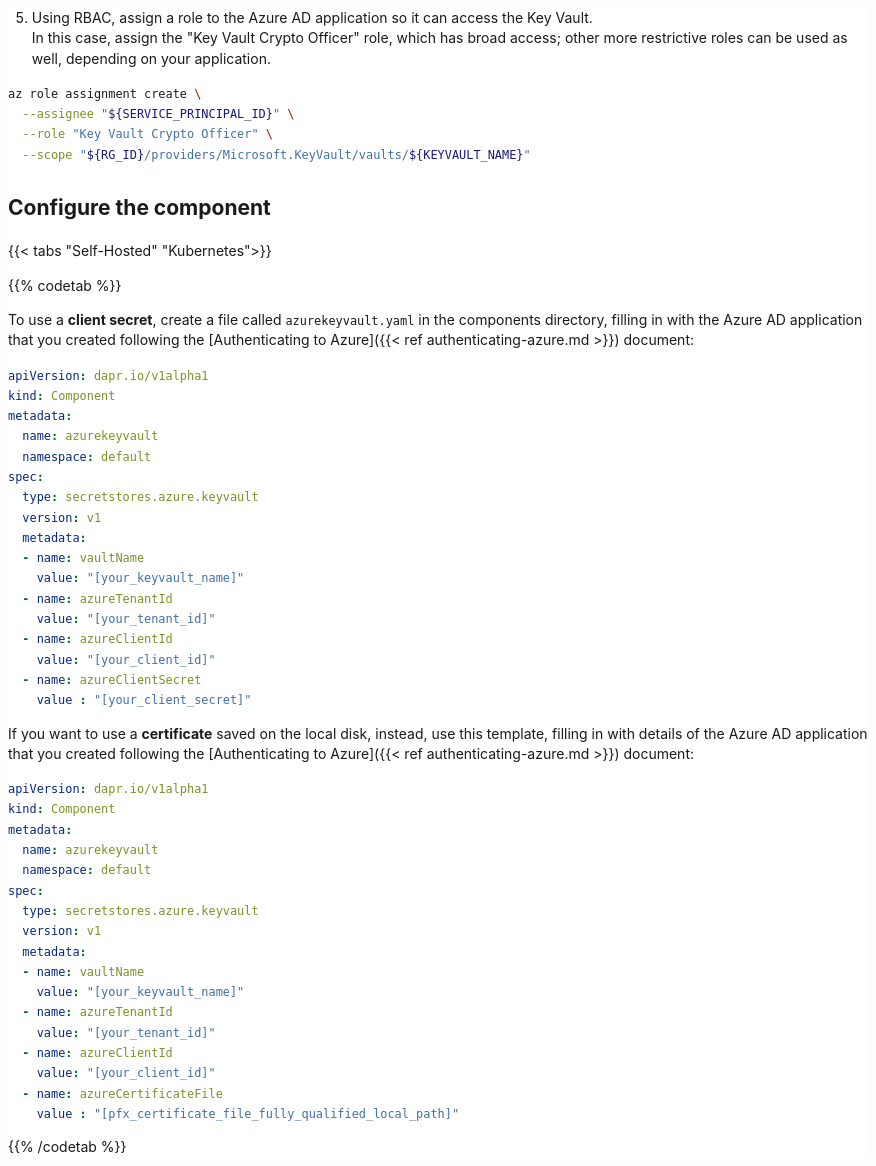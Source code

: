5. Using RBAC, assign a role to the Azure AD application so it can access the Key Vault.  
  In this case, assign the "Key Vault Crypto Officer" role, which has broad access; other more restrictive roles can be used as well, depending on your application.

  ```sh
  az role assignment create \
    --assignee "${SERVICE_PRINCIPAL_ID}" \
    --role "Key Vault Crypto Officer" \
    --scope "${RG_ID}/providers/Microsoft.KeyVault/vaults/${KEYVAULT_NAME}"
  ```

## Configure the component

{{< tabs "Self-Hosted" "Kubernetes">}}

{{% codetab %}}

To use a **client secret**, create a file called `azurekeyvault.yaml` in the components directory, filling in with the Azure AD application that you created following the [Authenticating to Azure]({{< ref authenticating-azure.md >}}) document:

```yaml
apiVersion: dapr.io/v1alpha1
kind: Component
metadata:
  name: azurekeyvault
  namespace: default
spec:
  type: secretstores.azure.keyvault
  version: v1
  metadata:
  - name: vaultName
    value: "[your_keyvault_name]"
  - name: azureTenantId
    value: "[your_tenant_id]"
  - name: azureClientId
    value: "[your_client_id]"
  - name: azureClientSecret
    value : "[your_client_secret]"
```

If you want to use a **certificate** saved on the local disk, instead, use this template, filling in with details of the Azure AD application that you created following the [Authenticating to Azure]({{< ref authenticating-azure.md >}}) document:

```yaml
apiVersion: dapr.io/v1alpha1
kind: Component
metadata:
  name: azurekeyvault
  namespace: default
spec:
  type: secretstores.azure.keyvault
  version: v1
  metadata:
  - name: vaultName
    value: "[your_keyvault_name]"
  - name: azureTenantId
    value: "[your_tenant_id]"
  - name: azureClientId
    value: "[your_client_id]"
  - name: azureCertificateFile
    value : "[pfx_certificate_file_fully_qualified_local_path]"
```
{{% /codetab %}}
